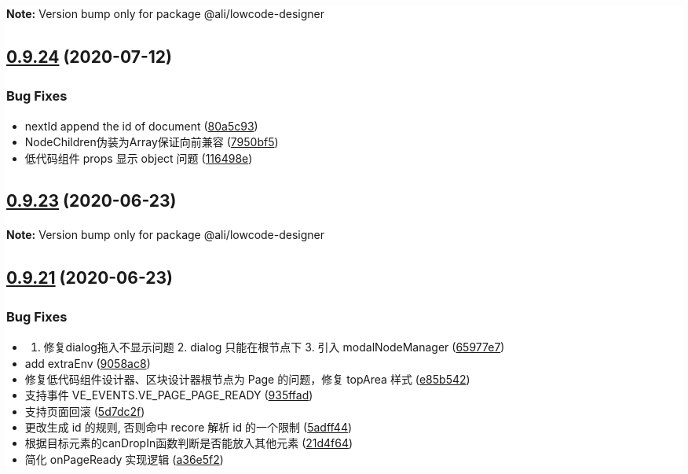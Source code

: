 

**Note:** Version bump only for package @ali/lowcode-designer

<a name="0.9.24"></a>
## [0.9.24](https://gitlab.alibaba-inc.com/ali-lowcode/ali-lowcode-engine/compare/@ali/lowcode-designer@0.9.23...@ali/lowcode-designer@0.9.24) (2020-07-12)


### Bug Fixes

* nextId append the id of document ([80a5c93](https://gitlab.alibaba-inc.com/ali-lowcode/ali-lowcode-engine/commit/80a5c93))
* NodeChildren伪装为Array保证向前兼容 ([7950bf5](https://gitlab.alibaba-inc.com/ali-lowcode/ali-lowcode-engine/commit/7950bf5))
* 低代码组件 props 显示 object 问题 ([116498e](https://gitlab.alibaba-inc.com/ali-lowcode/ali-lowcode-engine/commit/116498e))




<a name="0.9.23"></a>
## [0.9.23](https://gitlab.alibaba-inc.com/ali-lowcode/ali-lowcode-engine/compare/@ali/lowcode-designer@0.9.21...@ali/lowcode-designer@0.9.23) (2020-06-23)




**Note:** Version bump only for package @ali/lowcode-designer

<a name="0.9.21"></a>
## [0.9.21](https://gitlab.alibaba-inc.com/ali-lowcode/ali-lowcode-engine/compare/@ali/lowcode-designer@0.9.20...@ali/lowcode-designer@0.9.21) (2020-06-23)


### Bug Fixes

* 1. 修复dialog拖入不显示问题  2. dialog 只能在根节点下  3. 引入 modalNodeManager ([65977e7](https://gitlab.alibaba-inc.com/ali-lowcode/ali-lowcode-engine/commit/65977e7))
* add extraEnv ([9058ac8](https://gitlab.alibaba-inc.com/ali-lowcode/ali-lowcode-engine/commit/9058ac8))
* 修复低代码组件设计器、区块设计器根节点为 Page 的问题，修复 topArea 样式 ([e85b542](https://gitlab.alibaba-inc.com/ali-lowcode/ali-lowcode-engine/commit/e85b542))
* 支持事件 VE_EVENTS.VE_PAGE_PAGE_READY ([935ffad](https://gitlab.alibaba-inc.com/ali-lowcode/ali-lowcode-engine/commit/935ffad))
* 支持页面回滚 ([5d7dc2f](https://gitlab.alibaba-inc.com/ali-lowcode/ali-lowcode-engine/commit/5d7dc2f))
* 更改生成 id 的规则, 否则命中 recore 解析 id 的一个限制 ([5adff44](https://gitlab.alibaba-inc.com/ali-lowcode/ali-lowcode-engine/commit/5adff44))
* 根据目标元素的canDropIn函数判断是否能放入其他元素 ([21d4f64](https://gitlab.alibaba-inc.com/ali-lowcode/ali-lowcode-engine/commit/21d4f64))
* 简化 onPageReady 实现逻辑 ([a36e5f2](https://gitlab.alibaba-inc.com/ali-lowcode/ali-lowcode-engine/commit/a36e5f2))
